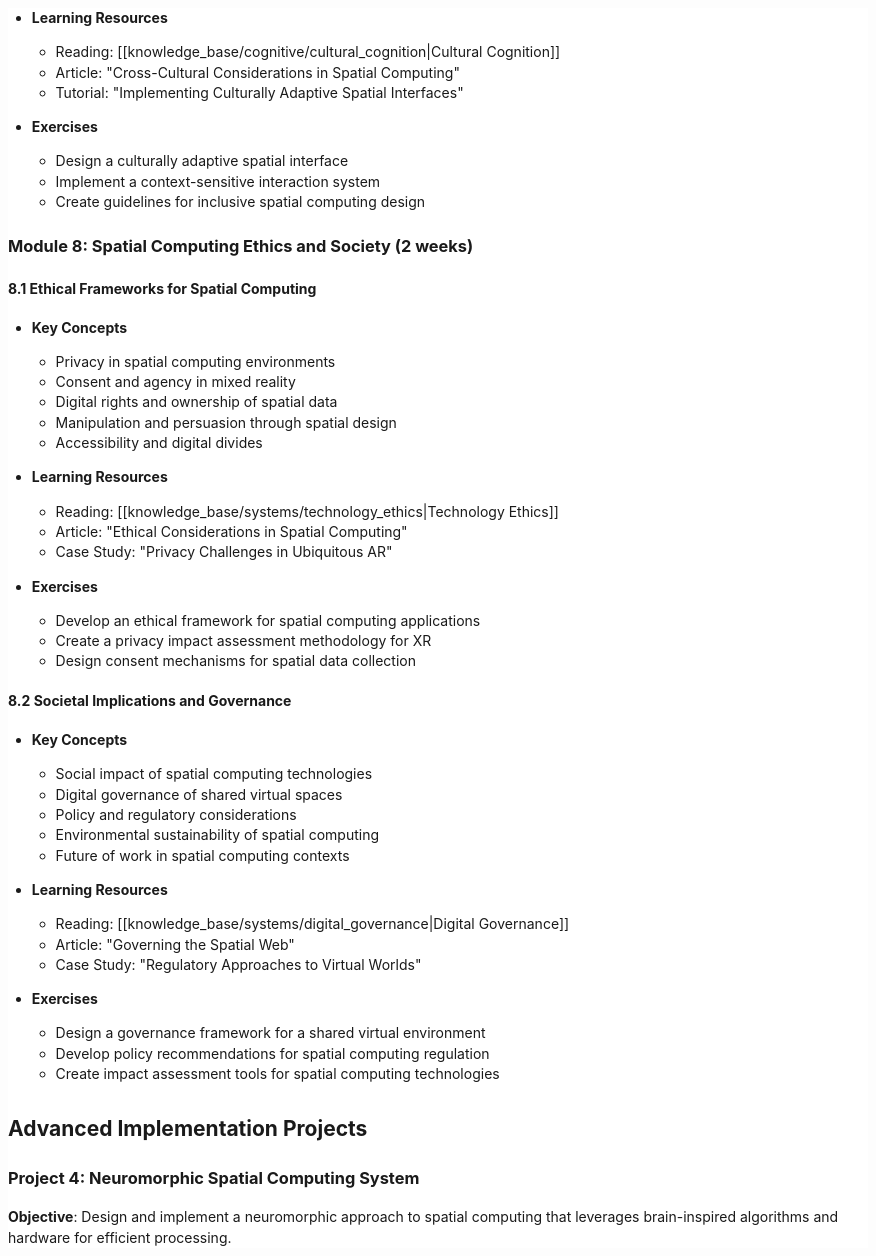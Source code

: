 - **Learning Resources**
  - Reading: [[knowledge_base/cognitive/cultural_cognition|Cultural Cognition]]
  - Article: "Cross-Cultural Considerations in Spatial Computing"
  - Tutorial: "Implementing Culturally Adaptive Spatial Interfaces"

- **Exercises**
  - Design a culturally adaptive spatial interface
  - Implement a context-sensitive interaction system
  - Create guidelines for inclusive spatial computing design

### Module 8: Spatial Computing Ethics and Society (2 weeks)

#### 8.1 Ethical Frameworks for Spatial Computing
- **Key Concepts**
  - Privacy in spatial computing environments
  - Consent and agency in mixed reality
  - Digital rights and ownership of spatial data
  - Manipulation and persuasion through spatial design
  - Accessibility and digital divides

- **Learning Resources**
  - Reading: [[knowledge_base/systems/technology_ethics|Technology Ethics]]
  - Article: "Ethical Considerations in Spatial Computing"
  - Case Study: "Privacy Challenges in Ubiquitous AR"

- **Exercises**
  - Develop an ethical framework for spatial computing applications
  - Create a privacy impact assessment methodology for XR
  - Design consent mechanisms for spatial data collection

#### 8.2 Societal Implications and Governance
- **Key Concepts**
  - Social impact of spatial computing technologies
  - Digital governance of shared virtual spaces
  - Policy and regulatory considerations
  - Environmental sustainability of spatial computing
  - Future of work in spatial computing contexts

- **Learning Resources**
  - Reading: [[knowledge_base/systems/digital_governance|Digital Governance]]
  - Article: "Governing the Spatial Web"
  - Case Study: "Regulatory Approaches to Virtual Worlds"

- **Exercises**
  - Design a governance framework for a shared virtual environment
  - Develop policy recommendations for spatial computing regulation
  - Create impact assessment tools for spatial computing technologies

## Advanced Implementation Projects

### Project 4: Neuromorphic Spatial Computing System
**Objective**: Design and implement a neuromorphic approach to spatial computing that leverages brain-inspired algorithms and hardware for efficient processing.
